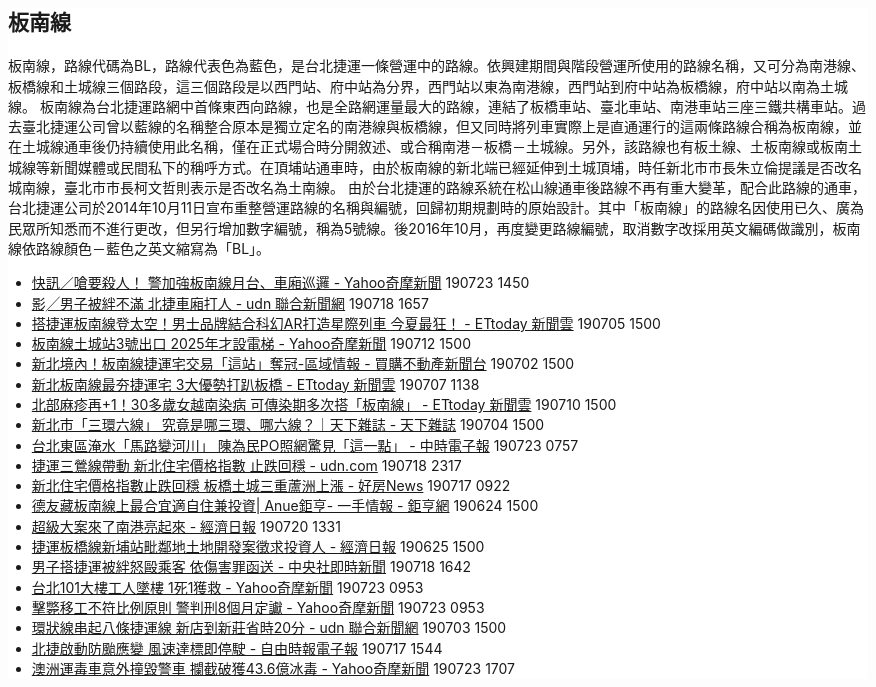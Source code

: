 ## 板南線

板南線，路線代碼為BL，路線代表色為藍色，是台北捷運一條營運中的路線。依興建期間與階段營運所使用的路線名稱，又可分為南港線、板橋線和土城線三個路段，這三個路段是以西門站、府中站為分界，西門站以東為南港線，西門站到府中站為板橋線，府中站以南為土城線。
板南線為台北捷運路網中首條東西向路線，也是全路網運量最大的路線，連結了板橋車站、臺北車站、南港車站三座三鐵共構車站。過去臺北捷運公司曾以藍線的名稱整合原本是獨立定名的南港線與板橋線，但又同時將列車實際上是直通運行的這兩條路線合稱為板南線，並在土城線通車後仍持續使用此名稱，僅在正式場合時分開敘述、或合稱南港－板橋－土城線。另外，該路線也有板土線、土板南線或板南土城線等新聞媒體或民間私下的稱呼方式。在頂埔站通車時，由於板南線的新北端已經延伸到土城頂埔，時任新北市市長朱立倫提議是否改名城南線，臺北市市長柯文哲則表示是否改名為土南線。
由於台北捷運的路線系統在松山線通車後路線不再有重大變革，配合此路線的通車，台北捷運公司於2014年10月11日宣布重整營運路線的名稱與編號，回歸初期規劃時的原始設計。其中「板南線」的路線名因使用已久、廣為民眾所知悉而不進行更改，但另行增加數字編號，稱為5號線。後2016年10月，再度變更路線編號，取消數字改採用英文編碼做識別，板南線依路線顏色－藍色之英文縮寫為「BL」。
- [快訊／嗆要殺人！ 警加強板南線月台、車廂巡邏 - Yahoo奇摩新聞](https://tw.news.yahoo.com/%E5%BF%AB%E8%A8%8A-%E5%97%86%E8%A6%81%E6%AE%BA%E4%BA%BA-%E8%AD%A6%E5%8A%A0%E5%BC%B7%E6%9D%BF%E5%8D%97%E7%B7%9A%E6%9C%88%E5%8F%B0-%E8%BB%8A%E5%BB%82%E5%B7%A1%E9%82%8F-065054414.html "快訊／嗆要殺人！ 警加強板南線月台、車廂巡邏 - Yahoo奇摩新聞") 190723 1450
- [影╱男子被絆不滿 北捷車廂打人 - udn 聯合新聞網](https://udn.com/news/story/7321/3936393 "影╱男子被絆不滿 北捷車廂打人 - udn 聯合新聞網") 190718 1657
- [搭捷運板南線登太空！男士品牌結合科幻AR打造星際列車 今夏最狂！ - ETtoday 新聞雲](https://www.ettoday.net/news/20190705/1480489.htm "搭捷運板南線登太空！男士品牌結合科幻AR打造星際列車 今夏最狂！ - ETtoday 新聞雲") 190705 1500
- [板南線土城站3號出口 2025年才設電梯 - Yahoo奇摩新聞](https://tw.news.yahoo.com/%E6%9D%BF%E5%8D%97%E7%B7%9A%E5%9C%9F%E5%9F%8E%E7%AB%993%E8%99%9F%E5%87%BA%E5%8F%A3-2025%E5%B9%B4%E6%89%8D%E8%A8%AD%E9%9B%BB%E6%A2%AF-215009043.html "板南線土城站3號出口 2025年才設電梯 - Yahoo奇摩新聞") 190712 1500
- [新北境內！板南線捷運宅交易「這站」奪冠-區域情報 - 買購不動產新聞台](http://www.mygonews.com/news/detail/news_id/129414/%E6%96%B0%E5%8C%97%E5%A2%83%E5%85%A7%EF%BC%81%E6%9D%BF%E5%8D%97%E7%B7%9A%E6%8D%B7%E9%81%8B%E5%AE%85%E4%BA%A4%E6%98%93%E3%80%8C%E9%80%99%E7%AB%99%E3%80%8D%E5%A5%AA%E5%86%A0 "新北境內！板南線捷運宅交易「這站」奪冠-區域情報 - 買購不動產新聞台") 190702 1500
- [新北板南線最夯捷運宅 3大優勢打趴板橋 - ETtoday 新聞雲](https://house.ettoday.net/news/1484137 "新北板南線最夯捷運宅 3大優勢打趴板橋 - ETtoday 新聞雲") 190707 1138
- [北部麻疹再+1！30多歲女越南染病 可傳染期多次搭「板南線」 - ETtoday 新聞雲](https://health.ettoday.net/news/1486721 "北部麻疹再+1！30多歲女越南染病 可傳染期多次搭「板南線」 - ETtoday 新聞雲") 190710 1500
- [新北市「三環六線」 究竟是哪三環、哪六線？｜天下雜誌 - 天下雜誌](https://www.cw.com.tw/article/article.action?id=5095893 "新北市「三環六線」 究竟是哪三環、哪六線？｜天下雜誌 - 天下雜誌") 190704 1500
- [台北東區淹水「馬路變河川」 陳為民PO照網驚見「這一點」 - 中時電子報](https://www.chinatimes.com/realtimenews/20190723000931-260404 "台北東區淹水「馬路變河川」 陳為民PO照網驚見「這一點」 - 中時電子報") 190723 0757
- [捷運三鶯線帶動 新北住宅價格指數 止跌回穩 - udn.com](https://udn.com/news/story/11322/3937209 "捷運三鶯線帶動 新北住宅價格指數 止跌回穩 - udn.com") 190718 2317
- [新北住宅價格指數止跌回穩 板橋土城三重蘆洲上漲 - 好房News](https://news.housefun.com.tw/news/article/149848233121.html "新北住宅價格指數止跌回穩 板橋土城三重蘆洲上漲 - 好房News") 190717 0922
- [德友藏板南線上最合宜適自住兼投資| Anue鉅亨- 一手情報 - 鉅亨網](https://news.cnyes.com/news/id/4344552 "德友藏板南線上最合宜適自住兼投資| Anue鉅亨- 一手情報 - 鉅亨網") 190624 1500
- [超級大案來了南港亮起來 - 經濟日報](https://udn.com/news/plus/9397/3940785 "超級大案來了南港亮起來 - 經濟日報") 190720 1331
- [捷運板橋線新埔站毗鄰地土地開發案徵求投資人 - 經濟日報](https://money.udn.com/money/story/11799/3892130 "捷運板橋線新埔站毗鄰地土地開發案徵求投資人 - 經濟日報") 190625 1500
- [男子搭捷運被絆怒毆乘客 依傷害罪函送 - 中央社即時新聞](https://www.cna.com.tw/news/asoc/201907180199.aspx "男子搭捷運被絆怒毆乘客 依傷害罪函送 - 中央社即時新聞") 190718 1642
- [台北101大樓工人墜樓 1死1獲救 - Yahoo奇摩新聞](https://tw.news.yahoo.com/video/%E5%8F%B0%E5%8C%97101%E5%A4%A7%E6%A8%93%E5%B7%A5%E4%BA%BA%E5%A2%9C%E6%A8%93-1%E6%AD%BB1%E7%8D%B2%E6%95%91-010500866.html "台北101大樓工人墜樓 1死1獲救 - Yahoo奇摩新聞") 190723 0953
- [擊斃移工不符比例原則 警判刑8個月定讞 - Yahoo奇摩新聞](https://tw.news.yahoo.com/video/%E6%93%8A%E6%96%83%E7%A7%BB%E5%B7%A5%E4%B8%8D%E7%AC%A6%E6%AF%94%E4%BE%8B%E5%8E%9F%E5%89%87-%E8%AD%A6%E5%88%A4%E5%88%918%E5%80%8B%E6%9C%88%E5%AE%9A%E8%AE%9E-005939939.html "擊斃移工不符比例原則 警判刑8個月定讞 - Yahoo奇摩新聞") 190723 0953
- [環狀線串起八條捷運線 新店到新莊省時20分 - udn 聯合新聞網](https://udn.com/news/story/7241/3908146 "環狀線串起八條捷運線 新店到新莊省時20分 - udn 聯合新聞網") 190703 1500
- [北捷啟動防颱應變 風速達標即停駛 - 自由時報電子報](https://news.ltn.com.tw/news/life/breakingnews/2855630 "北捷啟動防颱應變 風速達標即停駛 - 自由時報電子報") 190717 1544
- [澳洲運毒車意外撞毀警車 攔截破獲43.6億冰毒 - Yahoo奇摩新聞](https://tw.news.yahoo.com/%E6%BE%B3%E6%B4%B2%E9%81%8B%E6%AF%92%E8%BB%8A%E6%84%8F%E5%A4%96%E6%92%9E%E6%AF%80%E8%AD%A6%E8%BB%8A-%E6%94%94%E6%88%AA%E7%A0%B4%E7%8D%B243-6%E5%84%84%E5%86%B0%E6%AF%92-090704135.html "澳洲運毒車意外撞毀警車 攔截破獲43.6億冰毒 - Yahoo奇摩新聞") 190723 1707
